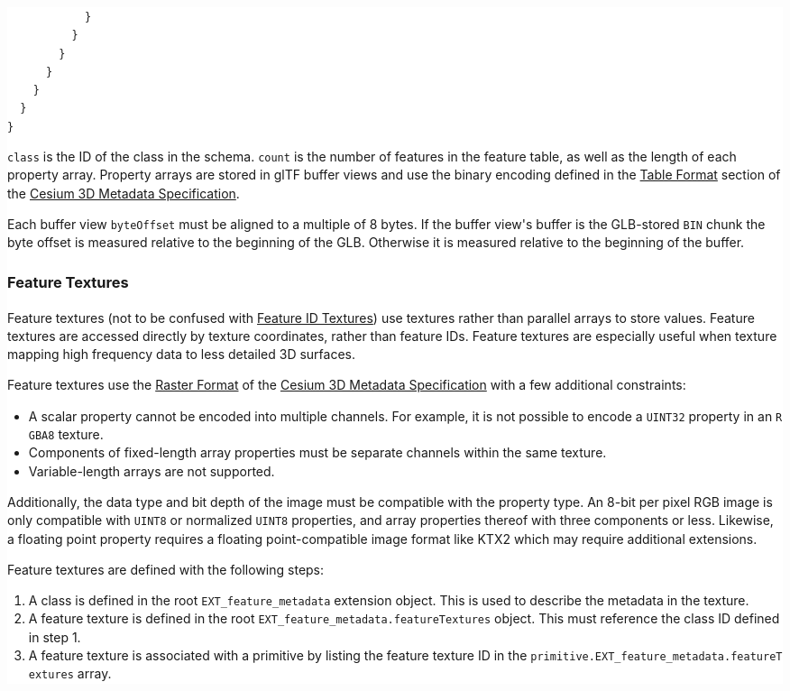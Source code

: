 ```jsonc
            }
          }
        }
      }
    }
  }
}
```

`class` is the ID of the class in the schema. `count` is the number of features in the feature table, as well as the length of each property array. Property arrays are stored in glTF buffer views and use the binary encoding defined in the [Table Format](https://github.com/CesiumGS/3d-tiles/tree/3d-tiles-next/specification/Metadata/1.0.0#table-format) section of the [Cesium 3D Metadata Specification](https://github.com/CesiumGS/3d-tiles/tree/3d-tiles-next/specification/Metadata/1.0.0).

Each buffer view `byteOffset` must be aligned to a multiple of 8 bytes. If the buffer view's buffer is the GLB-stored `BIN` chunk the byte offset is measured relative to the beginning of the GLB. Otherwise it is measured relative to the beginning of the buffer.

### Feature Textures

Feature textures (not to be confused with [Feature ID Textures](#feature-id-texture)) use textures rather than parallel arrays to store values. Feature textures are accessed directly by texture coordinates, rather than feature IDs. Feature textures are especially useful when texture mapping high frequency data to less detailed 3D surfaces.

Feature textures use the [Raster Format](https://github.com/CesiumGS/3d-tiles/tree/3d-tiles-next/specification/Metadata/1.0.0#raster-format) of the [Cesium 3D Metadata Specification](https://github.com/CesiumGS/3d-tiles/tree/3d-tiles-next/specification/Metadata/1.0.0) with a few additional constraints:

* A scalar property cannot be encoded into multiple channels. For example, it is not possible to encode a `UINT32` property in an `RGBA8` texture.
* Components of fixed-length array properties must be separate channels within the same texture.
* Variable-length arrays are not supported.

Additionally, the data type and bit depth of the image must be compatible with the property type. An 8-bit per pixel RGB image is only compatible with `UINT8` or normalized `UINT8` properties, and array properties thereof with three components or less. Likewise, a floating point property requires a floating point-compatible image format like KTX2 which may require additional extensions.

Feature textures are defined with the following steps:

1. A class is defined in the root `EXT_feature_metadata` extension object. This is used to describe the metadata in the texture.
2. A feature texture is defined in the root `EXT_feature_metadata.featureTextures` object. This must reference the class ID defined in step 1.
3. A feature texture is associated with a primitive by listing the feature texture ID in the `primitive.EXT_feature_metadata.featureTextures` array.